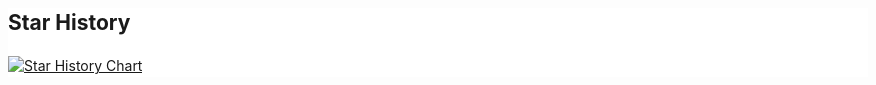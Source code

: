 ## Star History

<a href="https://www.star-history.com/#Doriandarko/make-it-heavy&Date">
 <picture>
   <source media="(prefers-color-scheme: dark)" srcset="https://api.star-history.com/svg?repos=Doriandarko/make-it-heavy&type=Date&theme=dark" />
   <source media="(prefers-color-scheme: light)" srcset="https://api.star-history.com/svg?repos=Doriandarko/make-it-heavy&type=Date" />
   <img alt="Star History Chart" src="https://api.star-history.com/svg?repos=Doriandarko/make-it-heavy&type=Date" />
 </picture>
</a>
